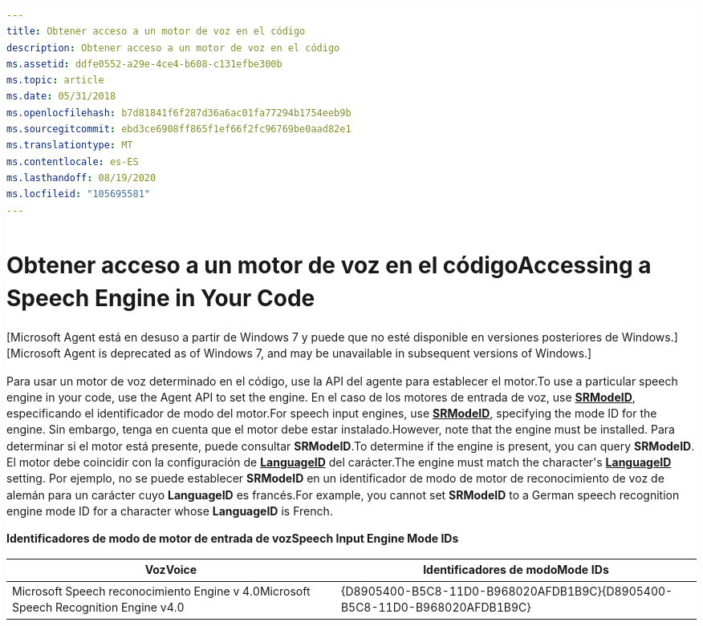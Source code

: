 ```yaml
---
title: Obtener acceso a un motor de voz en el código
description: Obtener acceso a un motor de voz en el código
ms.assetid: ddfe0552-a29e-4ce4-b608-c131efbe300b
ms.topic: article
ms.date: 05/31/2018
ms.openlocfilehash: b7d81841f6f287d36a6ac01fa77294b1754eeb9b
ms.sourcegitcommit: ebd3ce6908ff865f1ef66f2fc96769be0aad82e1
ms.translationtype: MT
ms.contentlocale: es-ES
ms.lasthandoff: 08/19/2020
ms.locfileid: "105695581"
---
```

# <a name="accessing-a-speech-engine-in-your-code"></a><span data-ttu-id="882c7-103">Obtener acceso a un motor de voz en el código</span><span class="sxs-lookup"><span data-stu-id="882c7-103">Accessing a Speech Engine in Your Code</span></span>

<span data-ttu-id="882c7-104">\[Microsoft Agent está en desuso a partir de Windows 7 y puede que no esté disponible en versiones posteriores de Windows.\]</span><span class="sxs-lookup"><span data-stu-id="882c7-104">\[Microsoft Agent is deprecated as of Windows 7, and may be unavailable in subsequent versions of Windows.\]</span></span>

<span data-ttu-id="882c7-105">Para usar un motor de voz determinado en el código, use la API del agente para establecer el motor.</span><span class="sxs-lookup"><span data-stu-id="882c7-105">To use a particular speech engine in your code, use the Agent API to set the engine.</span></span> <span data-ttu-id="882c7-106">En el caso de los motores de entrada de voz, use [**SRModeID**](https://www.bing.com/search?q=**SRModeID**), especificando el identificador de modo del motor.</span><span class="sxs-lookup"><span data-stu-id="882c7-106">For speech input engines, use [**SRModeID**](https://www.bing.com/search?q=**SRModeID**), specifying the mode ID for the engine.</span></span> <span data-ttu-id="882c7-107">Sin embargo, tenga en cuenta que el motor debe estar instalado.</span><span class="sxs-lookup"><span data-stu-id="882c7-107">However, note that the engine must be installed.</span></span> <span data-ttu-id="882c7-108">Para determinar si el motor está presente, puede consultar **SRModeID**.</span><span class="sxs-lookup"><span data-stu-id="882c7-108">To determine if the engine is present, you can query **SRModeID**.</span></span> <span data-ttu-id="882c7-109">El motor debe coincidir con la configuración de [**LanguageID**](https://www.bing.com/search?q=**LanguageID**) del carácter.</span><span class="sxs-lookup"><span data-stu-id="882c7-109">The engine must match the character's [**LanguageID**](https://www.bing.com/search?q=**LanguageID**) setting.</span></span> <span data-ttu-id="882c7-110">Por ejemplo, no se puede establecer **SRModeID** en un identificador de modo de motor de reconocimiento de voz de alemán para un carácter cuyo **LanguageID** es francés.</span><span class="sxs-lookup"><span data-stu-id="882c7-110">For example, you cannot set **SRModeID** to a German speech recognition engine mode ID for a character whose **LanguageID** is French.</span></span>

<span data-ttu-id="882c7-111">**Identificadores de modo de motor de entrada de voz**</span><span class="sxs-lookup"><span data-stu-id="882c7-111">**Speech Input Engine Mode IDs**</span></span>



| <span data-ttu-id="882c7-112">Voz</span><span class="sxs-lookup"><span data-stu-id="882c7-112">Voice</span></span>                                    | <span data-ttu-id="882c7-113">Identificadores de modo</span><span class="sxs-lookup"><span data-stu-id="882c7-113">Mode IDs</span></span>                             |
|------------------------------------------|--------------------------------------|
| <span data-ttu-id="882c7-114">Microsoft Speech reconocimiento Engine v 4.0</span><span class="sxs-lookup"><span data-stu-id="882c7-114">Microsoft Speech Recognition Engine v4.0</span></span> | <span data-ttu-id="882c7-115">{D8905400-B5C8-11D0-B968020AFDB1B9C}</span><span class="sxs-lookup"><span data-stu-id="882c7-115">{D8905400-B5C8-11D0-B968020AFDB1B9C}</span></span> |
